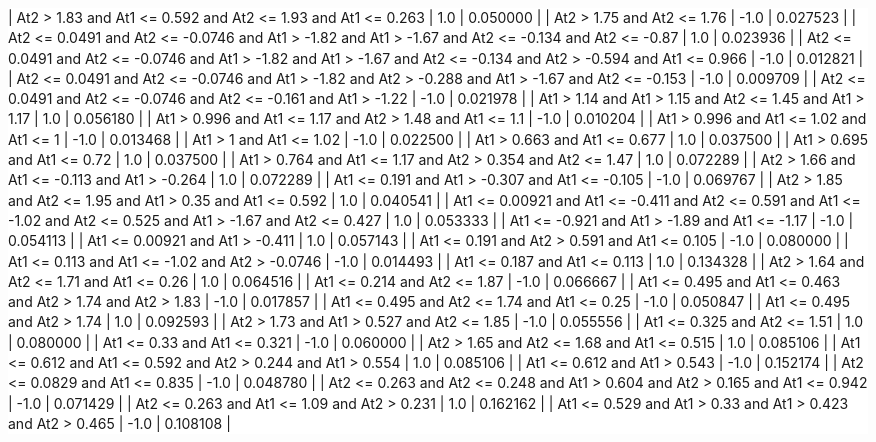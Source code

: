 | At2 > 1.83 and At1 <= 0.592 and At2 <= 1.93 and At1 <= 0.263 | 1.0 | 0.050000 |
| At2 > 1.75 and At2 <= 1.76 | -1.0 | 0.027523 |
| At2 <= 0.0491 and At2 <= -0.0746 and At1 > -1.82 and At1 > -1.67 and At2 <= -0.134 and At2 <= -0.87 | 1.0 | 0.023936 |
| At2 <= 0.0491 and At2 <= -0.0746 and At1 > -1.82 and At1 > -1.67 and At2 <= -0.134 and At2 > -0.594 and At1 <= 0.966 | -1.0 | 0.012821 |
| At2 <= 0.0491 and At2 <= -0.0746 and At1 > -1.82 and At2 > -0.288 and At1 > -1.67 and At2 <= -0.153 | -1.0 | 0.009709 |
| At2 <= 0.0491 and At2 <= -0.0746 and At2 <= -0.161 and At1 > -1.22 | -1.0 | 0.021978 |
| At1 > 1.14 and At1 > 1.15 and At2 <= 1.45 and At1 > 1.17 | 1.0 | 0.056180 |
| At1 > 0.996 and At1 <= 1.17 and At2 > 1.48 and At1 <= 1.1 | -1.0 | 0.010204 |
| At1 > 0.996 and At1 <= 1.02 and At1 <= 1 | -1.0 | 0.013468 |
| At1 > 1 and At1 <= 1.02 | -1.0 | 0.022500 |
| At1 > 0.663 and At1 <= 0.677 | 1.0 | 0.037500 |
| At1 > 0.695 and At1 <= 0.72 | 1.0 | 0.037500 |
| At1 > 0.764 and At1 <= 1.17 and At2 > 0.354 and At2 <= 1.47 | 1.0 | 0.072289 |
| At2 > 1.66 and At1 <= -0.113 and At1 > -0.264 | 1.0 | 0.072289 |
| At1 <= 0.191 and At1 > -0.307 and At1 <= -0.105 | -1.0 | 0.069767 |
| At2 > 1.85 and At2 <= 1.95 and At1 > 0.35 and At1 <= 0.592 | 1.0 | 0.040541 |
| At1 <= 0.00921 and At1 <= -0.411 and At2 <= 0.591 and At1 <= -1.02 and At2 <= 0.525 and At1 > -1.67 and At2 <= 0.427 | 1.0 | 0.053333 |
| At1 <= -0.921 and At1 > -1.89 and At1 <= -1.17 | -1.0 | 0.054113 |
| At1 <= 0.00921 and At1 > -0.411 | 1.0 | 0.057143 |
| At1 <= 0.191 and At2 > 0.591 and At1 <= 0.105 | -1.0 | 0.080000 |
| At1 <= 0.113 and At1 <= -1.02 and At2 > -0.0746 | -1.0 | 0.014493 |
| At1 <= 0.187 and At1 <= 0.113 | 1.0 | 0.134328 |
| At2 > 1.64 and At2 <= 1.71 and At1 <= 0.26 | 1.0 | 0.064516 |
| At1 <= 0.214 and At2 <= 1.87 | -1.0 | 0.066667 |
| At1 <= 0.495 and At1 <= 0.463 and At2 > 1.74 and At2 > 1.83 | -1.0 | 0.017857 |
| At1 <= 0.495 and At2 <= 1.74 and At1 <= 0.25 | -1.0 | 0.050847 |
| At1 <= 0.495 and At2 > 1.74 | 1.0 | 0.092593 |
| At2 > 1.73 and At1 > 0.527 and At2 <= 1.85 | -1.0 | 0.055556 |
| At1 <= 0.325 and At2 <= 1.51 | 1.0 | 0.080000 |
| At1 <= 0.33 and At1 <= 0.321 | -1.0 | 0.060000 |
| At2 > 1.65 and At2 <= 1.68 and At1 <= 0.515 | 1.0 | 0.085106 |
| At1 <= 0.612 and At1 <= 0.592 and At2 > 0.244 and At1 > 0.554 | 1.0 | 0.085106 |
| At1 <= 0.612 and At1 > 0.543 | -1.0 | 0.152174 |
| At2 <= 0.0829 and At1 <= 0.835 | -1.0 | 0.048780 |
| At2 <= 0.263 and At2 <= 0.248 and At1 > 0.604 and At2 > 0.165 and At1 <= 0.942 | -1.0 | 0.071429 |
| At2 <= 0.263 and At1 <= 1.09 and At2 > 0.231 | 1.0 | 0.162162 |
| At1 <= 0.529 and At1 > 0.33 and At1 > 0.423 and At2 > 0.465 | -1.0 | 0.108108 |